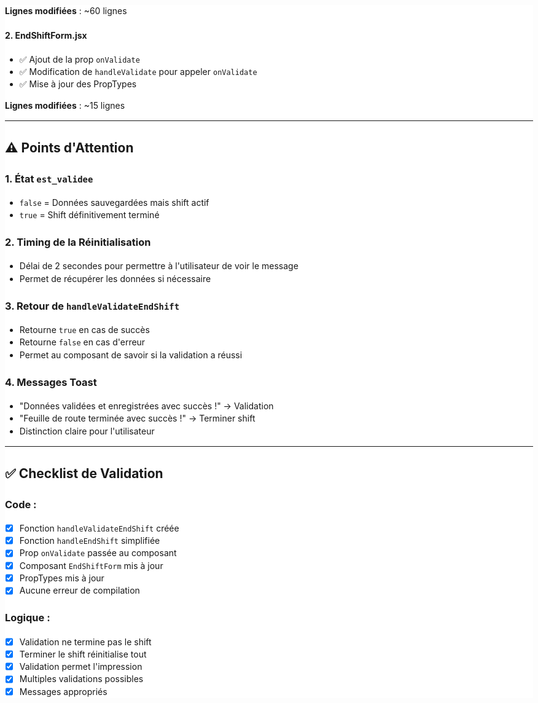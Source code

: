 **Lignes modifiées** : ~60 lignes

#### 2. EndShiftForm.jsx
- ✅ Ajout de la prop `onValidate`
- ✅ Modification de `handleValidate` pour appeler `onValidate`
- ✅ Mise à jour des PropTypes

**Lignes modifiées** : ~15 lignes

---

## ⚠️ Points d'Attention

### 1. **État `est_validee`**
- `false` = Données sauvegardées mais shift actif
- `true` = Shift définitivement terminé

### 2. **Timing de la Réinitialisation**
- Délai de 2 secondes pour permettre à l'utilisateur de voir le message
- Permet de récupérer les données si nécessaire

### 3. **Retour de `handleValidateEndShift`**
- Retourne `true` en cas de succès
- Retourne `false` en cas d'erreur
- Permet au composant de savoir si la validation a réussi

### 4. **Messages Toast**
- "Données validées et enregistrées avec succès !" → Validation
- "Feuille de route terminée avec succès !" → Terminer shift
- Distinction claire pour l'utilisateur

---

## ✅ Checklist de Validation

### Code :
- [x] Fonction `handleValidateEndShift` créée
- [x] Fonction `handleEndShift` simplifiée
- [x] Prop `onValidate` passée au composant
- [x] Composant `EndShiftForm` mis à jour
- [x] PropTypes mis à jour
- [x] Aucune erreur de compilation

### Logique :
- [x] Validation ne termine pas le shift
- [x] Terminer le shift réinitialise tout
- [x] Validation permet l'impression
- [x] Multiples validations possibles
- [x] Messages appropriés
